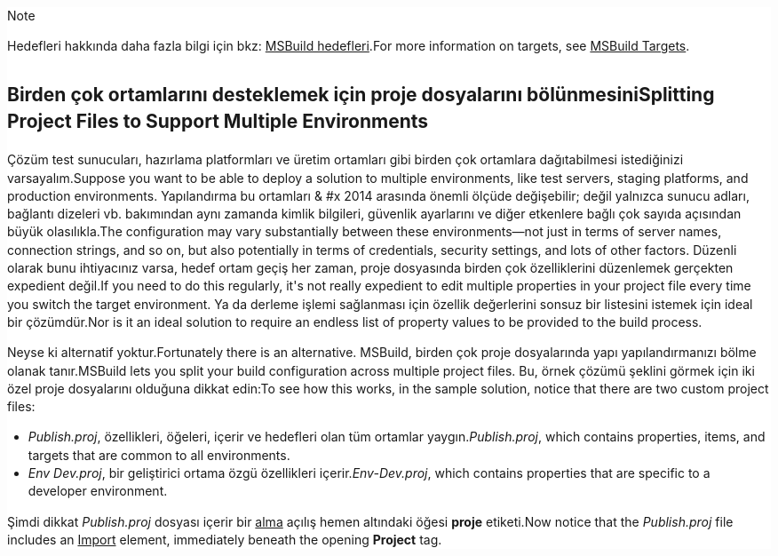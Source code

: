 > [!NOTE]
> <span data-ttu-id="1ef10-239">Hedefleri hakkında daha fazla bilgi için bkz: [MSBuild hedefleri](https://msdn.microsoft.com/en-us/library/ms171462.aspx).</span><span class="sxs-lookup"><span data-stu-id="1ef10-239">For more information on targets, see [MSBuild Targets](https://msdn.microsoft.com/en-us/library/ms171462.aspx).</span></span>


## <a name="splitting-project-files-to-support-multiple-environments"></a><span data-ttu-id="1ef10-240">Birden çok ortamlarını desteklemek için proje dosyalarını bölünmesini</span><span class="sxs-lookup"><span data-stu-id="1ef10-240">Splitting Project Files to Support Multiple Environments</span></span>

<span data-ttu-id="1ef10-241">Çözüm test sunucuları, hazırlama platformları ve üretim ortamları gibi birden çok ortamlara dağıtabilmesi istediğinizi varsayalım.</span><span class="sxs-lookup"><span data-stu-id="1ef10-241">Suppose you want to be able to deploy a solution to multiple environments, like test servers, staging platforms, and production environments.</span></span> <span data-ttu-id="1ef10-242">Yapılandırma bu ortamları & #x 2014 arasında önemli ölçüde değişebilir; değil yalnızca sunucu adları, bağlantı dizeleri vb. bakımından aynı zamanda kimlik bilgileri, güvenlik ayarlarını ve diğer etkenlere bağlı çok sayıda açısından büyük olasılıkla.</span><span class="sxs-lookup"><span data-stu-id="1ef10-242">The configuration may vary substantially between these environments&#x2014;not just in terms of server names, connection strings, and so on, but also potentially in terms of credentials, security settings, and lots of other factors.</span></span> <span data-ttu-id="1ef10-243">Düzenli olarak bunu ihtiyacınız varsa, hedef ortam geçiş her zaman, proje dosyasında birden çok özelliklerini düzenlemek gerçekten expedient değil.</span><span class="sxs-lookup"><span data-stu-id="1ef10-243">If you need to do this regularly, it's not really expedient to edit multiple properties in your project file every time you switch the target environment.</span></span> <span data-ttu-id="1ef10-244">Ya da derleme işlemi sağlanması için özellik değerlerini sonsuz bir listesini istemek için ideal bir çözümdür.</span><span class="sxs-lookup"><span data-stu-id="1ef10-244">Nor is it an ideal solution to require an endless list of property values to be provided to the build process.</span></span>

<span data-ttu-id="1ef10-245">Neyse ki alternatif yoktur.</span><span class="sxs-lookup"><span data-stu-id="1ef10-245">Fortunately there is an alternative.</span></span> <span data-ttu-id="1ef10-246">MSBuild, birden çok proje dosyalarında yapı yapılandırmanızı bölme olanak tanır.</span><span class="sxs-lookup"><span data-stu-id="1ef10-246">MSBuild lets you split your build configuration across multiple project files.</span></span> <span data-ttu-id="1ef10-247">Bu, örnek çözümü şeklini görmek için iki özel proje dosyalarını olduğuna dikkat edin:</span><span class="sxs-lookup"><span data-stu-id="1ef10-247">To see how this works, in the sample solution, notice that there are two custom project files:</span></span>

- <span data-ttu-id="1ef10-248">*Publish.proj*, özellikleri, öğeleri, içerir ve hedefleri olan tüm ortamlar yaygın.</span><span class="sxs-lookup"><span data-stu-id="1ef10-248">*Publish.proj*, which contains properties, items, and targets that are common to all environments.</span></span>
- <span data-ttu-id="1ef10-249">*Env Dev.proj*, bir geliştirici ortama özgü özellikleri içerir.</span><span class="sxs-lookup"><span data-stu-id="1ef10-249">*Env-Dev.proj*, which contains properties that are specific to a developer environment.</span></span>

<span data-ttu-id="1ef10-250">Şimdi dikkat *Publish.proj* dosyası içerir bir [alma](https://msdn.microsoft.com/en-us/library/92x05xfs.aspx) açılış hemen altındaki öğesi **proje** etiketi.</span><span class="sxs-lookup"><span data-stu-id="1ef10-250">Now notice that the *Publish.proj* file includes an [Import](https://msdn.microsoft.com/en-us/library/92x05xfs.aspx) element, immediately beneath the opening **Project** tag.</span></span>
